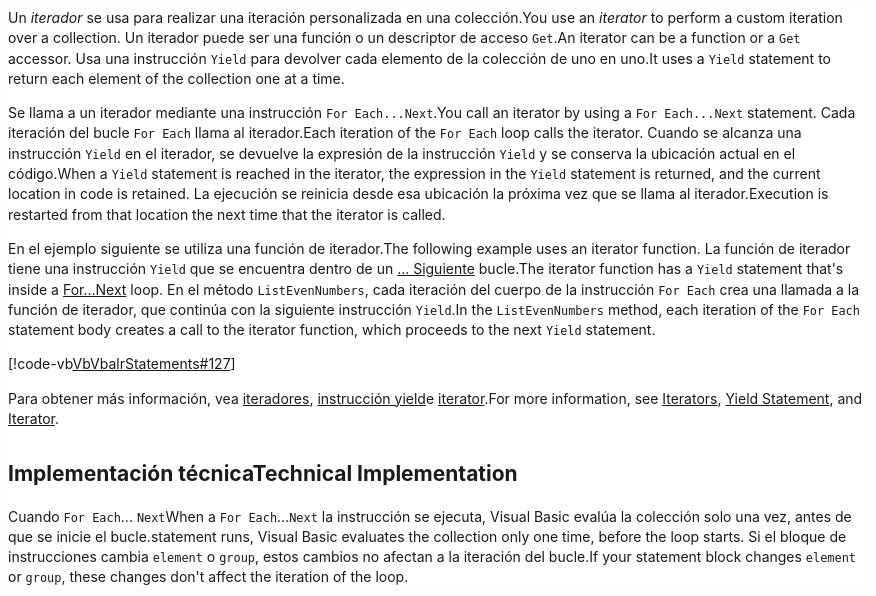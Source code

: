 <span data-ttu-id="4abe2-157">Un *iterador* se usa para realizar una iteración personalizada en una colección.</span><span class="sxs-lookup"><span data-stu-id="4abe2-157">You use an *iterator* to perform a custom iteration over a collection.</span></span> <span data-ttu-id="4abe2-158">Un iterador puede ser una función o un descriptor de acceso `Get`.</span><span class="sxs-lookup"><span data-stu-id="4abe2-158">An iterator can be a function or a `Get` accessor.</span></span> <span data-ttu-id="4abe2-159">Usa una instrucción `Yield` para devolver cada elemento de la colección de uno en uno.</span><span class="sxs-lookup"><span data-stu-id="4abe2-159">It uses a `Yield` statement to return each element of the collection one at a time.</span></span>

<span data-ttu-id="4abe2-160">Se llama a un iterador mediante una instrucción `For Each...Next`.</span><span class="sxs-lookup"><span data-stu-id="4abe2-160">You call an iterator by using a `For Each...Next` statement.</span></span> <span data-ttu-id="4abe2-161">Cada iteración del bucle `For Each` llama al iterador.</span><span class="sxs-lookup"><span data-stu-id="4abe2-161">Each iteration of the `For Each` loop calls the iterator.</span></span> <span data-ttu-id="4abe2-162">Cuando se alcanza una instrucción `Yield` en el iterador, se devuelve la expresión de la instrucción `Yield` y se conserva la ubicación actual en el código.</span><span class="sxs-lookup"><span data-stu-id="4abe2-162">When a `Yield` statement is reached in the iterator, the expression in the `Yield` statement is returned, and the current location in code is retained.</span></span> <span data-ttu-id="4abe2-163">La ejecución se reinicia desde esa ubicación la próxima vez que se llama al iterador.</span><span class="sxs-lookup"><span data-stu-id="4abe2-163">Execution is restarted from that location the next time that the iterator is called.</span></span>

<span data-ttu-id="4abe2-164">En el ejemplo siguiente se utiliza una función de iterador.</span><span class="sxs-lookup"><span data-stu-id="4abe2-164">The following example uses an iterator function.</span></span> <span data-ttu-id="4abe2-165">La función de iterador tiene una instrucción `Yield` que se encuentra dentro de un [... Siguiente](../../../visual-basic/language-reference/statements/for-next-statement.md) bucle.</span><span class="sxs-lookup"><span data-stu-id="4abe2-165">The iterator function has a `Yield` statement that's inside a [For…Next](../../../visual-basic/language-reference/statements/for-next-statement.md) loop.</span></span> <span data-ttu-id="4abe2-166">En el método `ListEvenNumbers`, cada iteración del cuerpo de la instrucción `For Each` crea una llamada a la función de iterador, que continúa con la siguiente instrucción `Yield`.</span><span class="sxs-lookup"><span data-stu-id="4abe2-166">In the `ListEvenNumbers` method, each iteration of the `For Each` statement body creates a call to the iterator function, which proceeds to the next `Yield` statement.</span></span>

[!code-vb[VbVbalrStatements#127](~/samples/snippets/visualbasic/VS_Snippets_VBCSharp/VbVbalrStatements/VB/class9.vb#127)]

<span data-ttu-id="4abe2-167">Para obtener más información, vea [iteradores](../../programming-guide/concepts/iterators.md), [instrucción yield](../../../visual-basic/language-reference/statements/yield-statement.md)e [iterator](../../../visual-basic/language-reference/modifiers/iterator.md).</span><span class="sxs-lookup"><span data-stu-id="4abe2-167">For more information, see [Iterators](../../programming-guide/concepts/iterators.md), [Yield Statement](../../../visual-basic/language-reference/statements/yield-statement.md), and [Iterator](../../../visual-basic/language-reference/modifiers/iterator.md).</span></span>

## <a name="technical-implementation"></a><span data-ttu-id="4abe2-168">Implementación técnica</span><span class="sxs-lookup"><span data-stu-id="4abe2-168">Technical Implementation</span></span>

<span data-ttu-id="4abe2-169">Cuando `For Each`... `Next`</span><span class="sxs-lookup"><span data-stu-id="4abe2-169">When a `For Each`…`Next`</span></span> <span data-ttu-id="4abe2-170">la instrucción se ejecuta, Visual Basic evalúa la colección solo una vez, antes de que se inicie el bucle.</span><span class="sxs-lookup"><span data-stu-id="4abe2-170">statement runs, Visual Basic evaluates the collection only one time, before the loop starts.</span></span> <span data-ttu-id="4abe2-171">Si el bloque de instrucciones cambia `element` o `group`, estos cambios no afectan a la iteración del bucle.</span><span class="sxs-lookup"><span data-stu-id="4abe2-171">If your statement block changes `element` or `group`, these changes don't affect the iteration of the loop.</span></span>
